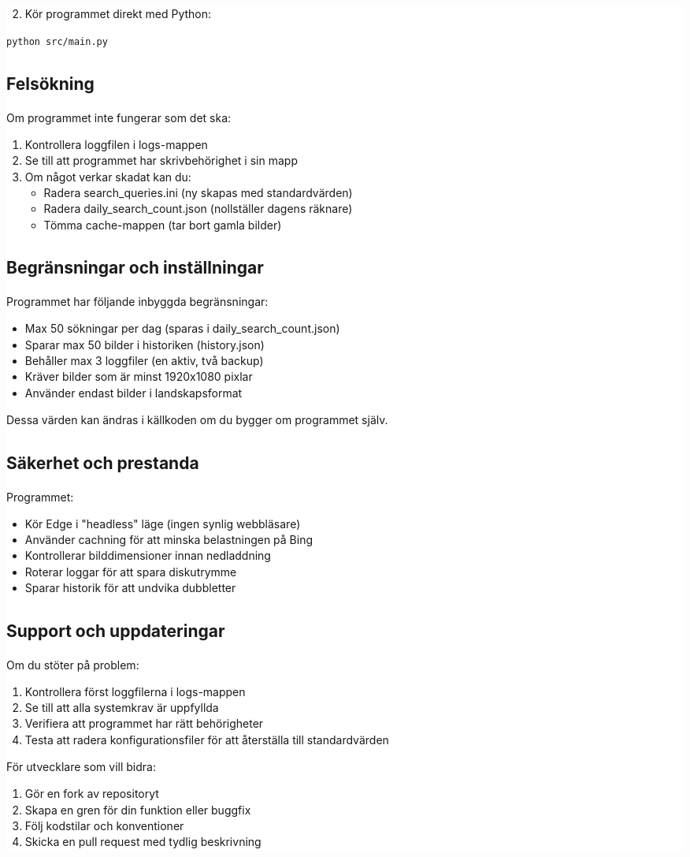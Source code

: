 2. Kör programmet direkt med Python:
```bash
python src/main.py
```

## Felsökning

Om programmet inte fungerar som det ska:

1. Kontrollera loggfilen i logs-mappen
2. Se till att programmet har skrivbehörighet i sin mapp
3. Om något verkar skadat kan du:
   - Radera search_queries.ini (ny skapas med standardvärden)
   - Radera daily_search_count.json (nollställer dagens räknare)
   - Tömma cache-mappen (tar bort gamla bilder)

## Begränsningar och inställningar

Programmet har följande inbyggda begränsningar:

- Max 50 sökningar per dag (sparas i daily_search_count.json)
- Sparar max 50 bilder i historiken (history.json)
- Behåller max 3 loggfiler (en aktiv, två backup)
- Kräver bilder som är minst 1920x1080 pixlar
- Använder endast bilder i landskapsformat

Dessa värden kan ändras i källkoden om du bygger om programmet själv.

## Säkerhet och prestanda

Programmet:
- Kör Edge i "headless" läge (ingen synlig webbläsare)
- Använder cachning för att minska belastningen på Bing
- Kontrollerar bilddimensioner innan nedladdning
- Roterar loggar för att spara diskutrymme
- Sparar historik för att undvika dubbletter

## Support och uppdateringar

Om du stöter på problem:
1. Kontrollera först loggfilerna i logs-mappen
2. Se till att alla systemkrav är uppfyllda
3. Verifiera att programmet har rätt behörigheter
4. Testa att radera konfigurationsfiler för att återställa till standardvärden

För utvecklare som vill bidra:
1. Gör en fork av repositoryt
2. Skapa en gren för din funktion eller buggfix
3. Följ kodstilar och konventioner
4. Skicka en pull request med tydlig beskrivning